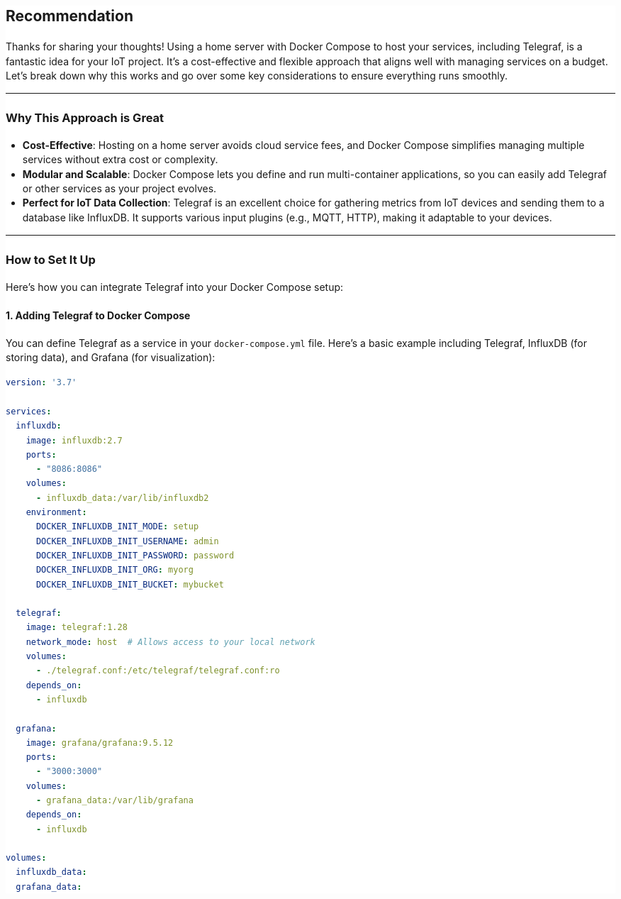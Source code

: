 ## Recommendation

Thanks for sharing your thoughts! Using a home server with Docker Compose to host your services, including Telegraf, is a fantastic idea for your IoT project. It’s a cost-effective and flexible approach that aligns well with managing services on a budget. Let’s break down why this works and go over some key considerations to ensure everything runs smoothly.

---

### Why This Approach is Great
- **Cost-Effective**: Hosting on a home server avoids cloud service fees, and Docker Compose simplifies managing multiple services without extra cost or complexity.
- **Modular and Scalable**: Docker Compose lets you define and run multi-container applications, so you can easily add Telegraf or other services as your project evolves.
- **Perfect for IoT Data Collection**: Telegraf is an excellent choice for gathering metrics from IoT devices and sending them to a database like InfluxDB. It supports various input plugins (e.g., MQTT, HTTP), making it adaptable to your devices.

---

### How to Set It Up
Here’s how you can integrate Telegraf into your Docker Compose setup:

#### 1. **Adding Telegraf to Docker Compose**
You can define Telegraf as a service in your `docker-compose.yml` file. Here’s a basic example including Telegraf, InfluxDB (for storing data), and Grafana (for visualization):

```yaml
version: '3.7'

services:
  influxdb:
    image: influxdb:2.7
    ports:
      - "8086:8086"
    volumes:
      - influxdb_data:/var/lib/influxdb2
    environment:
      DOCKER_INFLUXDB_INIT_MODE: setup
      DOCKER_INFLUXDB_INIT_USERNAME: admin
      DOCKER_INFLUXDB_INIT_PASSWORD: password
      DOCKER_INFLUXDB_INIT_ORG: myorg
      DOCKER_INFLUXDB_INIT_BUCKET: mybucket

  telegraf:
    image: telegraf:1.28
    network_mode: host  # Allows access to your local network
    volumes:
      - ./telegraf.conf:/etc/telegraf/telegraf.conf:ro
    depends_on:
      - influxdb

  grafana:
    image: grafana/grafana:9.5.12
    ports:
      - "3000:3000"
    volumes:
      - grafana_data:/var/lib/grafana
    depends_on:
      - influxdb

volumes:
  influxdb_data:
  grafana_data:
```